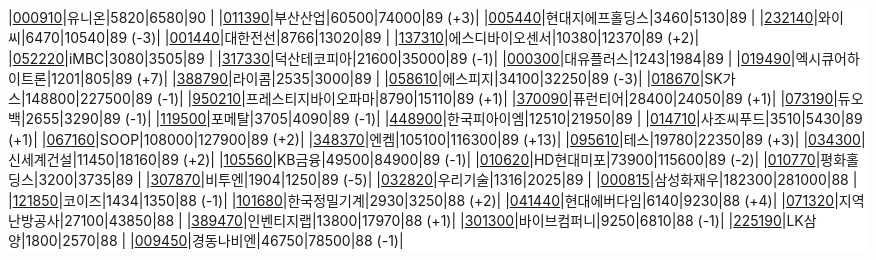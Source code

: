 |[000910](https://finance.daum.net/quotes/A000910)|유니온|5820|6580|90 |
|[011390](https://finance.daum.net/quotes/A011390)|부산산업|60500|74000|89 (+3)|
|[005440](https://finance.daum.net/quotes/A005440)|현대지에프홀딩스|3460|5130|89 |
|[232140](https://finance.daum.net/quotes/A232140)|와이씨|6470|10540|89 (-3)|
|[001440](https://finance.daum.net/quotes/A001440)|대한전선|8766|13020|89 |
|[137310](https://finance.daum.net/quotes/A137310)|에스디바이오센서|10380|12370|89 (+2)|
|[052220](https://finance.daum.net/quotes/A052220)|iMBC|3080|3505|89 |
|[317330](https://finance.daum.net/quotes/A317330)|덕산테코피아|21600|35000|89 (-1)|
|[000300](https://finance.daum.net/quotes/A000300)|대유플러스|1243|1984|89 |
|[019490](https://finance.daum.net/quotes/A019490)|엑시큐어하이트론|1201|805|89 (+7)|
|[388790](https://finance.daum.net/quotes/A388790)|라이콤|2535|3000|89 |
|[058610](https://finance.daum.net/quotes/A058610)|에스피지|34100|32250|89 (-3)|
|[018670](https://finance.daum.net/quotes/A018670)|SK가스|148800|227500|89 (-1)|
|[950210](https://finance.daum.net/quotes/A950210)|프레스티지바이오파마|8790|15110|89 (+1)|
|[370090](https://finance.daum.net/quotes/A370090)|퓨런티어|28400|24050|89 (+1)|
|[073190](https://finance.daum.net/quotes/A073190)|듀오백|2655|3290|89 (-1)|
|[119500](https://finance.daum.net/quotes/A119500)|포메탈|3705|4090|89 (-1)|
|[448900](https://finance.daum.net/quotes/A448900)|한국피아이엠|12510|21950|89 |
|[014710](https://finance.daum.net/quotes/A014710)|사조씨푸드|3510|5430|89 (+1)|
|[067160](https://finance.daum.net/quotes/A067160)|SOOP|108000|127900|89 (+2)|
|[348370](https://finance.daum.net/quotes/A348370)|엔켐|105100|116300|89 (+13)|
|[095610](https://finance.daum.net/quotes/A095610)|테스|19780|22350|89 (+3)|
|[034300](https://finance.daum.net/quotes/A034300)|신세계건설|11450|18160|89 (+2)|
|[105560](https://finance.daum.net/quotes/A105560)|KB금융|49500|84900|89 (-1)|
|[010620](https://finance.daum.net/quotes/A010620)|HD현대미포|73900|115600|89 (-2)|
|[010770](https://finance.daum.net/quotes/A010770)|평화홀딩스|3200|3735|89 |
|[307870](https://finance.daum.net/quotes/A307870)|비투엔|1904|1250|89 (-5)|
|[032820](https://finance.daum.net/quotes/A032820)|우리기술|1316|2025|89 |
|[000815](https://finance.daum.net/quotes/A000815)|삼성화재우|182300|281000|88 |
|[121850](https://finance.daum.net/quotes/A121850)|코이즈|1434|1350|88 (-1)|
|[101680](https://finance.daum.net/quotes/A101680)|한국정밀기계|2930|3250|88 (+2)|
|[041440](https://finance.daum.net/quotes/A041440)|현대에버다임|6140|9230|88 (+4)|
|[071320](https://finance.daum.net/quotes/A071320)|지역난방공사|27100|43850|88 |
|[389470](https://finance.daum.net/quotes/A389470)|인벤티지랩|13800|17970|88 (+1)|
|[301300](https://finance.daum.net/quotes/A301300)|바이브컴퍼니|9250|6810|88 (-1)|
|[225190](https://finance.daum.net/quotes/A225190)|LK삼양|1800|2570|88 |
|[009450](https://finance.daum.net/quotes/A009450)|경동나비엔|46750|78500|88 (-1)|